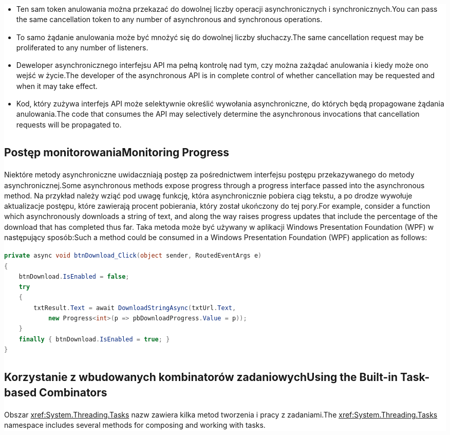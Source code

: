 - <span data-ttu-id="6bfd0-154">Ten sam token anulowania można przekazać do dowolnej liczby operacji asynchronicznych i synchronicznych.</span><span class="sxs-lookup"><span data-stu-id="6bfd0-154">You can pass the same cancellation token to any number of asynchronous and synchronous operations.</span></span>

- <span data-ttu-id="6bfd0-155">To samo żądanie anulowania może być mnożyć się do dowolnej liczby słuchaczy.</span><span class="sxs-lookup"><span data-stu-id="6bfd0-155">The same cancellation request may be proliferated to any number of listeners.</span></span>

- <span data-ttu-id="6bfd0-156">Deweloper asynchronicznego interfejsu API ma pełną kontrolę nad tym, czy można zażądać anulowania i kiedy może ono wejść w życie.</span><span class="sxs-lookup"><span data-stu-id="6bfd0-156">The developer of the asynchronous API is in complete control of whether cancellation may be requested and when it may take effect.</span></span>

- <span data-ttu-id="6bfd0-157">Kod, który zużywa interfejs API może selektywnie określić wywołania asynchroniczne, do których będą propagowane żądania anulowania.</span><span class="sxs-lookup"><span data-stu-id="6bfd0-157">The code that consumes the API may selectively determine the asynchronous invocations that cancellation requests will be propagated to.</span></span>

## <a name="monitoring-progress"></a><span data-ttu-id="6bfd0-158">Postęp monitorowania</span><span class="sxs-lookup"><span data-stu-id="6bfd0-158">Monitoring Progress</span></span>
 <span data-ttu-id="6bfd0-159">Niektóre metody asynchroniczne uwidaczniają postęp za pośrednictwem interfejsu postępu przekazywanego do metody asynchronicznej.</span><span class="sxs-lookup"><span data-stu-id="6bfd0-159">Some asynchronous methods expose progress through a progress interface passed into the asynchronous method.</span></span>  <span data-ttu-id="6bfd0-160">Na przykład należy wziąć pod uwagę funkcję, która asynchronicznie pobiera ciąg tekstu, a po drodze wywołuje aktualizacje postępu, które zawierają procent pobierania, który został ukończony do tej pory.</span><span class="sxs-lookup"><span data-stu-id="6bfd0-160">For example, consider a function which asynchronously downloads a string of text, and along the way raises progress updates that include the percentage of the download that has completed thus far.</span></span>  <span data-ttu-id="6bfd0-161">Taka metoda może być używany w aplikacji Windows Presentation Foundation (WPF) w następujący sposób:</span><span class="sxs-lookup"><span data-stu-id="6bfd0-161">Such a method could be consumed in a Windows Presentation Foundation (WPF) application as follows:</span></span>

```csharp
private async void btnDownload_Click(object sender, RoutedEventArgs e)
{
    btnDownload.IsEnabled = false;
    try
    {
        txtResult.Text = await DownloadStringAsync(txtUrl.Text,
            new Progress<int>(p => pbDownloadProgress.Value = p));
    }
    finally { btnDownload.IsEnabled = true; }
}
```

<a name="combinators"></a>
## <a name="using-the-built-in-task-based-combinators"></a><span data-ttu-id="6bfd0-162">Korzystanie z wbudowanych kombinatorów zadaniowych</span><span class="sxs-lookup"><span data-stu-id="6bfd0-162">Using the Built-in Task-based Combinators</span></span>
 <span data-ttu-id="6bfd0-163">Obszar <xref:System.Threading.Tasks> nazw zawiera kilka metod tworzenia i pracy z zadaniami.</span><span class="sxs-lookup"><span data-stu-id="6bfd0-163">The <xref:System.Threading.Tasks> namespace includes several methods for composing and working with tasks.</span></span>
